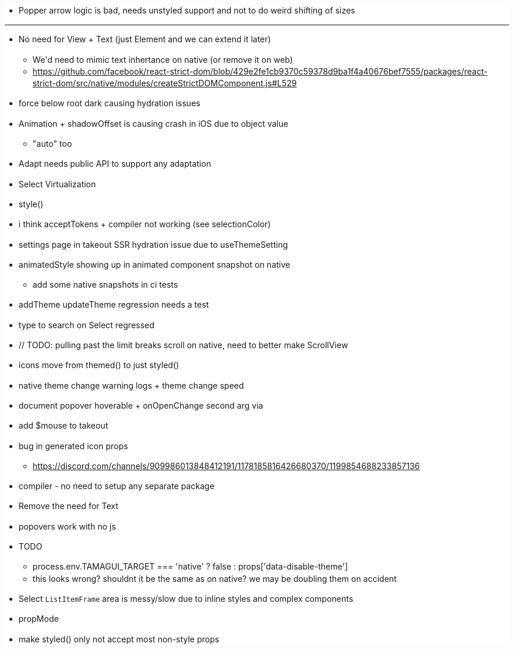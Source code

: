 
- Popper arrow logic is bad, needs unstyled support and not to do weird shifting of sizes

---


- No need for View + Text (just Element and we can extend it later)

  - We'd need to mimic text inhertance on native (or remove it on web)
  - https://github.com/facebook/react-strict-dom/blob/429e2fe1cb9370c59378d9ba1f4a40676bef7555/packages/react-strict-dom/src/native/modules/createStrictDOMComponent.js#L529

- <Theme name="dark"> force below root dark causing hydration issues

- Animation + shadowOffset is causing crash in iOS due to object value

  - "auto" too

- Adapt needs public API to support any adaptation

- Select Virtualization

- style()

- i think acceptTokens + compiler not working (see selectionColor)

- settings page in takeout SSR hydration issue due to useThemeSetting

- animatedStyle showing up in animated component snapshot on native

  - add some native snapshots in ci tests

- addTheme updateTheme regression needs a test

- type to search on Select regressed

- // TODO: pulling past the limit breaks scroll on native, need to better make ScrollView

- icons move from themed() to just styled()

- native theme change warning logs + theme change speed

- document popover hoverable + onOpenChange second arg via

- add $mouse to takeout

- bug in generated icon props

  - https://discord.com/channels/909986013848412191/1178185816426680370/1199854688233857136

- compiler - no need to setup any separate package

- Remove the need for Text

- popovers work with no js

- TODO
  - process.env.TAMAGUI_TARGET === 'native' ? false : props['data-disable-theme']
  - this looks wrong? shouldnt it be the same as on native? we may be doubling them on accident
- Select `ListItemFrame` area is messy/slow due to inline styles and complex components
- propMode

- make styled() only not accept most non-style props
